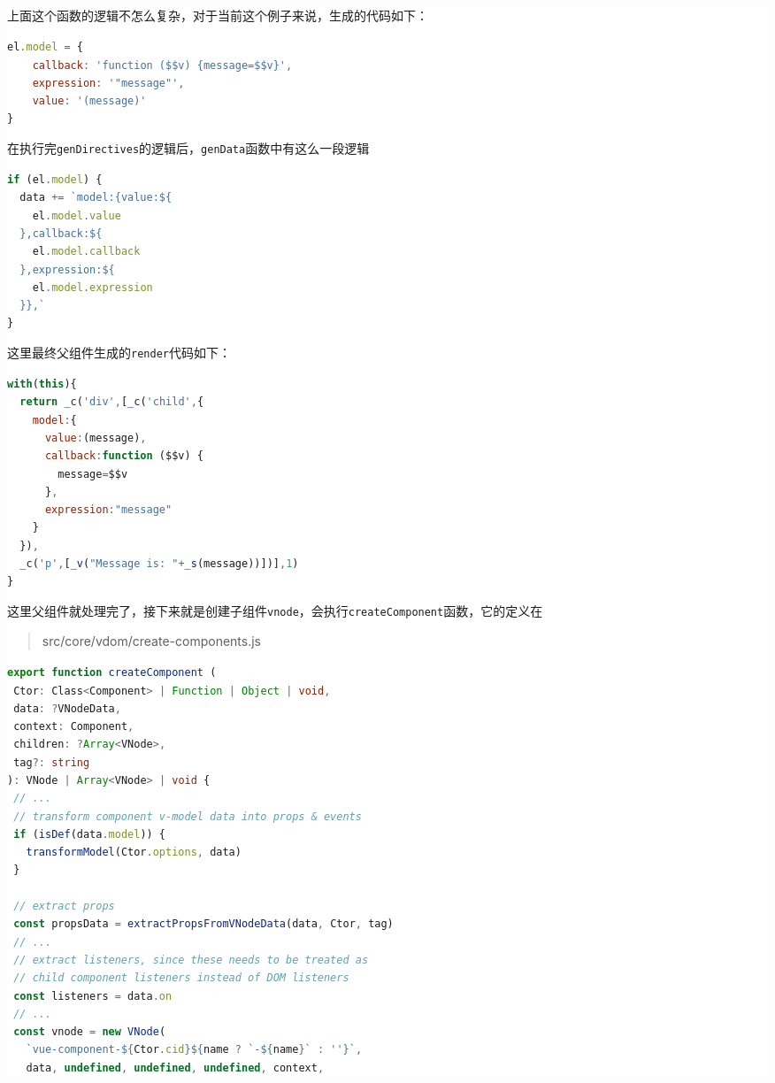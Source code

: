 上面这个函数的逻辑不怎么复杂，对于当前这个例子来说，生成的代码如下：

```js
el.model = {
    callback: 'function ($$v) {message=$$v}',
    expression: '"message"',
    value: '(message)'
}
```

在执行完`genDirectives`的逻辑后，`genData`函数中有这么一段逻辑

```typescript
if (el.model) {
  data += `model:{value:${
    el.model.value
  },callback:${
    el.model.callback
  },expression:${
    el.model.expression
  }},`
}
```

这里最终父组件生成的`render`代码如下：

```js
with(this){
  return _c('div',[_c('child',{
    model:{
      value:(message),
      callback:function ($$v) {
        message=$$v
      },
      expression:"message"
    }
  }),
  _c('p',[_v("Message is: "+_s(message))])],1)
}
```

这里父组件就处理完了，接下来就是创建子组件`vnode`，会执行`createComponent`函数，它的定义在

> src/core/vdom/create-components.js

```typescript
export function createComponent (
 Ctor: Class<Component> | Function | Object | void,
 data: ?VNodeData,
 context: Component,
 children: ?Array<VNode>,
 tag?: string
): VNode | Array<VNode> | void {
 // ...
 // transform component v-model data into props & events
 if (isDef(data.model)) {
   transformModel(Ctor.options, data)
 }

 // extract props
 const propsData = extractPropsFromVNodeData(data, Ctor, tag)
 // ...
 // extract listeners, since these needs to be treated as
 // child component listeners instead of DOM listeners
 const listeners = data.on
 // ...
 const vnode = new VNode(
   `vue-component-${Ctor.cid}${name ? `-${name}` : ''}`,
   data, undefined, undefined, undefined, context,
```